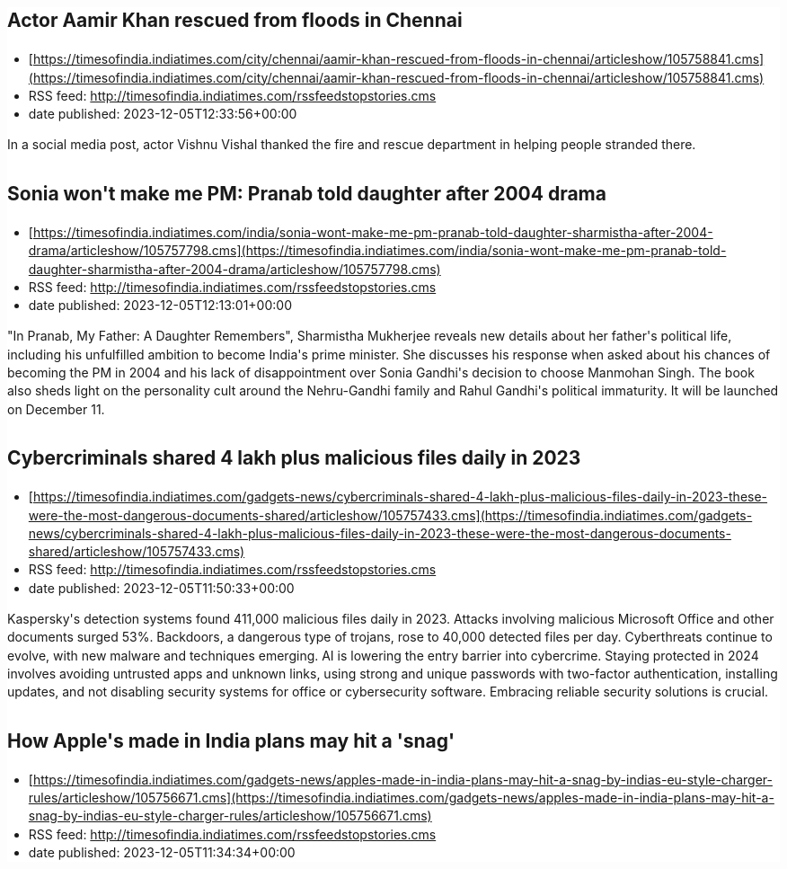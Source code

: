 ## Actor Aamir Khan rescued from floods in Chennai
 - [https://timesofindia.indiatimes.com/city/chennai/aamir-khan-rescued-from-floods-in-chennai/articleshow/105758841.cms](https://timesofindia.indiatimes.com/city/chennai/aamir-khan-rescued-from-floods-in-chennai/articleshow/105758841.cms)
 - RSS feed: http://timesofindia.indiatimes.com/rssfeedstopstories.cms
 - date published: 2023-12-05T12:33:56+00:00

In a social media post, actor Vishnu Vishal thanked the fire and rescue department in helping people stranded there.

## Sonia won't make me PM: Pranab told daughter after 2004 drama
 - [https://timesofindia.indiatimes.com/india/sonia-wont-make-me-pm-pranab-told-daughter-sharmistha-after-2004-drama/articleshow/105757798.cms](https://timesofindia.indiatimes.com/india/sonia-wont-make-me-pm-pranab-told-daughter-sharmistha-after-2004-drama/articleshow/105757798.cms)
 - RSS feed: http://timesofindia.indiatimes.com/rssfeedstopstories.cms
 - date published: 2023-12-05T12:13:01+00:00

"In Pranab, My Father: A Daughter Remembers", Sharmistha Mukherjee reveals new details about her father's political life, including his unfulfilled ambition to become India's prime minister. She discusses his response when asked about his chances of becoming the PM in 2004 and his lack of disappointment over Sonia Gandhi's decision to choose Manmohan Singh. The book also sheds light on the personality cult around the Nehru-Gandhi family and Rahul Gandhi's political immaturity. It will be launched on December 11.

## Cybercriminals shared 4 lakh plus malicious files daily in 2023
 - [https://timesofindia.indiatimes.com/gadgets-news/cybercriminals-shared-4-lakh-plus-malicious-files-daily-in-2023-these-were-the-most-dangerous-documents-shared/articleshow/105757433.cms](https://timesofindia.indiatimes.com/gadgets-news/cybercriminals-shared-4-lakh-plus-malicious-files-daily-in-2023-these-were-the-most-dangerous-documents-shared/articleshow/105757433.cms)
 - RSS feed: http://timesofindia.indiatimes.com/rssfeedstopstories.cms
 - date published: 2023-12-05T11:50:33+00:00

Kaspersky's detection systems found 411,000 malicious files daily in 2023. Attacks involving malicious Microsoft Office and other documents surged 53%. Backdoors, a dangerous type of trojans, rose to 40,000 detected files per day. Cyberthreats continue to evolve, with new malware and techniques emerging. AI is lowering the entry barrier into cybercrime. Staying protected in 2024 involves avoiding untrusted apps and unknown links, using strong and unique passwords with two-factor authentication, installing updates, and not disabling security systems for office or cybersecurity software. Embracing reliable security solutions is crucial.

## How Apple's made in India plans may hit a 'snag'
 - [https://timesofindia.indiatimes.com/gadgets-news/apples-made-in-india-plans-may-hit-a-snag-by-indias-eu-style-charger-rules/articleshow/105756671.cms](https://timesofindia.indiatimes.com/gadgets-news/apples-made-in-india-plans-may-hit-a-snag-by-indias-eu-style-charger-rules/articleshow/105756671.cms)
 - RSS feed: http://timesofindia.indiatimes.com/rssfeedstopstories.cms
 - date published: 2023-12-05T11:34:34+00:00
